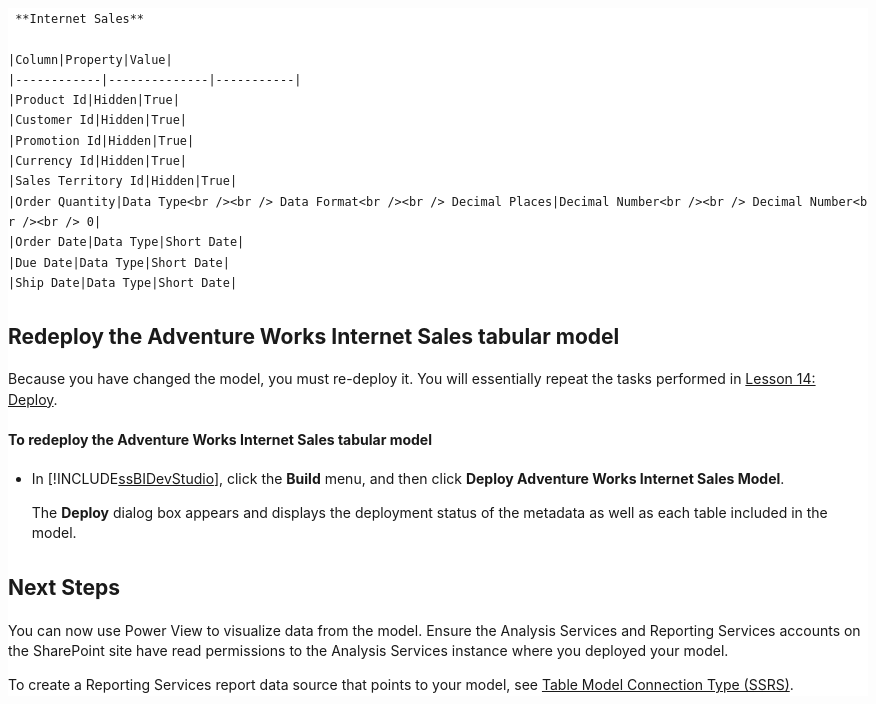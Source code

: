      **Internet Sales**  
  
    |Column|Property|Value|  
    |------------|--------------|-----------|  
    |Product Id|Hidden|True|  
    |Customer Id|Hidden|True|  
    |Promotion Id|Hidden|True|  
    |Currency Id|Hidden|True|  
    |Sales Territory Id|Hidden|True|  
    |Order Quantity|Data Type<br /><br /> Data Format<br /><br /> Decimal Places|Decimal Number<br /><br /> Decimal Number<br /><br /> 0|  
    |Order Date|Data Type|Short Date|  
    |Due Date|Data Type|Short Date|  
    |Ship Date|Data Type|Short Date|  
  
## Redeploy the Adventure Works Internet Sales tabular model  
 Because you have changed the model, you must re-deploy it. You will essentially repeat the tasks performed in [Lesson 14: Deploy](lesson-13-deploy.md).  
  
#### To redeploy the Adventure Works Internet Sales tabular model  
  
-   In [!INCLUDE[ssBIDevStudio](../includes/ssbidevstudio-md.md)], click the **Build** menu, and then click **Deploy Adventure Works Internet Sales Model**.  
  
     The **Deploy** dialog box appears and displays the deployment status of the metadata as well as each table included in the model.  
  
## Next Steps  
 You can now use Power View to visualize data from the model. Ensure the Analysis Services and Reporting Services accounts on the SharePoint site have read permissions to the Analysis Services instance where you deployed your model.  
  
 To create a Reporting Services report data source that points to your model, see [Table Model Connection Type (SSRS)](https://msdn.microsoft.com/library/hh270317%28v=SQL.110%29.aspx).  
  
  

